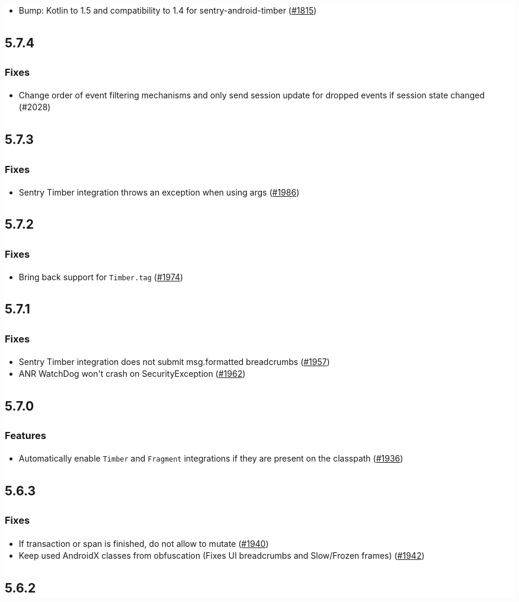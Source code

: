 - Bump: Kotlin to 1.5 and compatibility to 1.4 for sentry-android-timber ([#1815](https://github.com/getsentry/sentry-java/pull/1815))

## 5.7.4

### Fixes

* Change order of event filtering mechanisms and only send session update for dropped events if session state changed (#2028)

## 5.7.3

### Fixes

- Sentry Timber integration throws an exception when using args ([#1986](https://github.com/getsentry/sentry-java/pull/1986))

## 5.7.2

### Fixes

- Bring back support for `Timber.tag` ([#1974](https://github.com/getsentry/sentry-java/pull/1974))

## 5.7.1

### Fixes

- Sentry Timber integration does not submit msg.formatted breadcrumbs ([#1957](https://github.com/getsentry/sentry-java/pull/1957))
- ANR WatchDog won't crash on SecurityException ([#1962](https://github.com/getsentry/sentry-java/pull/1962))

## 5.7.0

### Features

- Automatically enable `Timber` and `Fragment` integrations if they are present on the classpath ([#1936](https://github.com/getsentry/sentry-java/pull/1936))

## 5.6.3

### Fixes

- If transaction or span is finished, do not allow to mutate ([#1940](https://github.com/getsentry/sentry-java/pull/1940))
- Keep used AndroidX classes from obfuscation (Fixes UI breadcrumbs and Slow/Frozen frames) ([#1942](https://github.com/getsentry/sentry-java/pull/1942))

## 5.6.2
